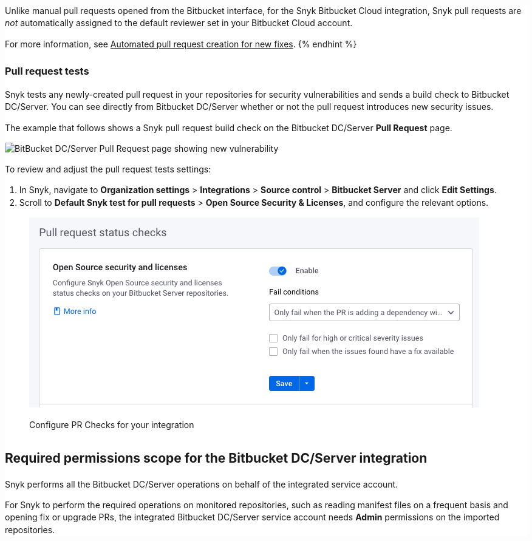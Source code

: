 Unlike manual pull requests opened from the Bitbucket interface, for the Snyk Bitbucket Cloud integration, Snyk pull requests are _not_ automatically assigned to the default reviewer set in your Bitbucket Cloud account.

For more information, see [Automated pull request creation for new fixes](../../scan-applications/snyk-open-source/open-source-basics/fix-pull-requests-for-new-vulnerabilities.md).
{% endhint %}

### **Pull request tests**

Snyk tests any newly-created pull request in your repositories for security vulnerabilities and sends a build check to Bitbucket DC/Server. You can see directly from Bitbucket DC/Server whether or not the pull request introduces new security issues.

The example that follows shows a Snyk pull request build check on the Bitbucket DC/Server **Pull Request** page.

![BitBucket DC/Server Pull Request page showing new vulnerability](../../.gitbook/assets/888.png)

To review and adjust the pull request tests settings:

1. In Snyk, navigate to **Organization settings** > **Integrations** > **Source control** > **Bitbucket Server** and click **Edit Settings**.
2. Scroll to **Default Snyk test for pull requests** > **Open Source Security & Licenses**, and configure the relevant options.

<div align="left">

<figure><img src="../../.gitbook/assets/Screenshot 2023-05-02 at 11.21.53.png" alt="Configure PR Checks for your integration"><figcaption><p>Configure PR Checks for your integration</p></figcaption></figure>

</div>

## Required permissions scope for the Bitbucket DC/Server integration

Snyk performs all the Bitbucket DC/Server operations on behalf of the integrated service account.

For Snyk to perform the required operations on monitored repositories, such as reading manifest files on a frequent basis and opening fix or upgrade PRs, the integrated Bitbucket DC/Server service account needs **Admin** permissions on the imported repositories.
